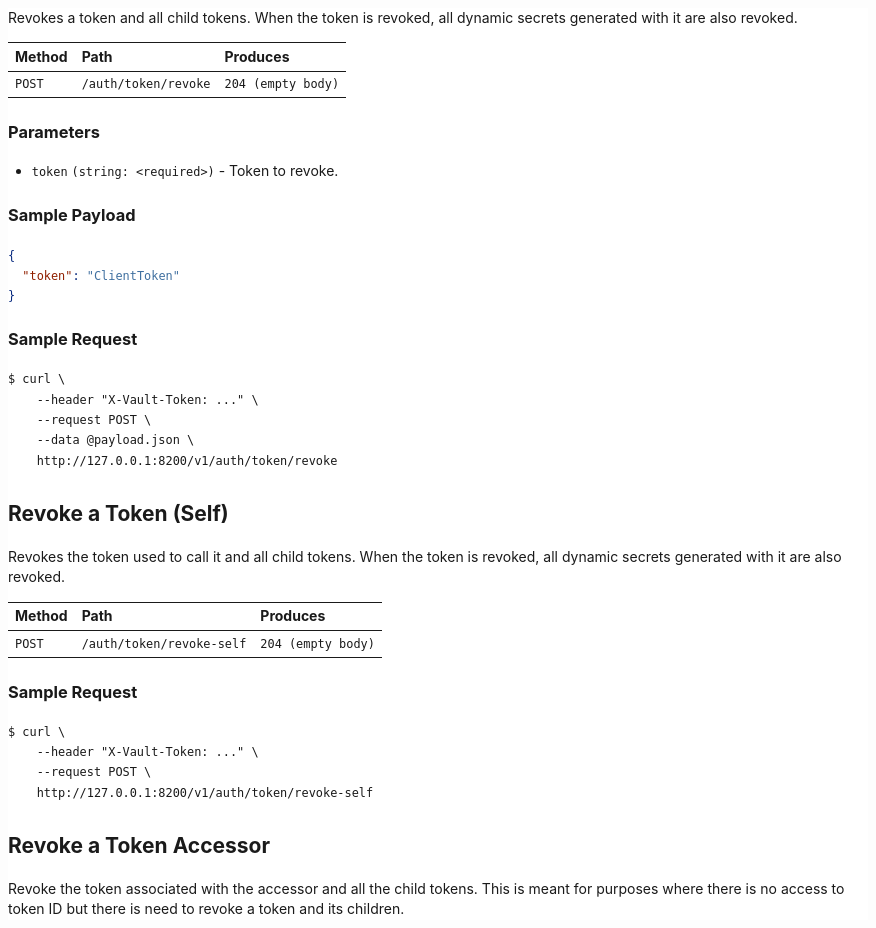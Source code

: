 Revokes a token and all child tokens. When the token is revoked, all dynamic secrets
generated with it are also revoked.

| Method   | Path                         | Produces               |
| :------- | :--------------------------- | :--------------------- |
| `POST`   | `/auth/token/revoke`         | `204 (empty body)` |

### Parameters

- `token` `(string: <required>)` - Token to revoke.

### Sample Payload

```json
{
  "token": "ClientToken"
}
```

### Sample Request

```
$ curl \
    --header "X-Vault-Token: ..." \
    --request POST \
    --data @payload.json \
    http://127.0.0.1:8200/v1/auth/token/revoke
```

## Revoke a Token (Self)

Revokes the token used to call it and all child tokens. When the token is
revoked, all dynamic secrets generated with it are also revoked.

| Method   | Path                         | Produces               |
| :------- | :--------------------------- | :--------------------- |
| `POST`   | `/auth/token/revoke-self`     | `204 (empty body)` |

### Sample Request

```
$ curl \
    --header "X-Vault-Token: ..." \
    --request POST \
    http://127.0.0.1:8200/v1/auth/token/revoke-self
```

## Revoke a Token Accessor

Revoke the token associated with the accessor and all the child tokens.  This is
meant for purposes where there is no access to token ID but there is need to
revoke a token and its children.
